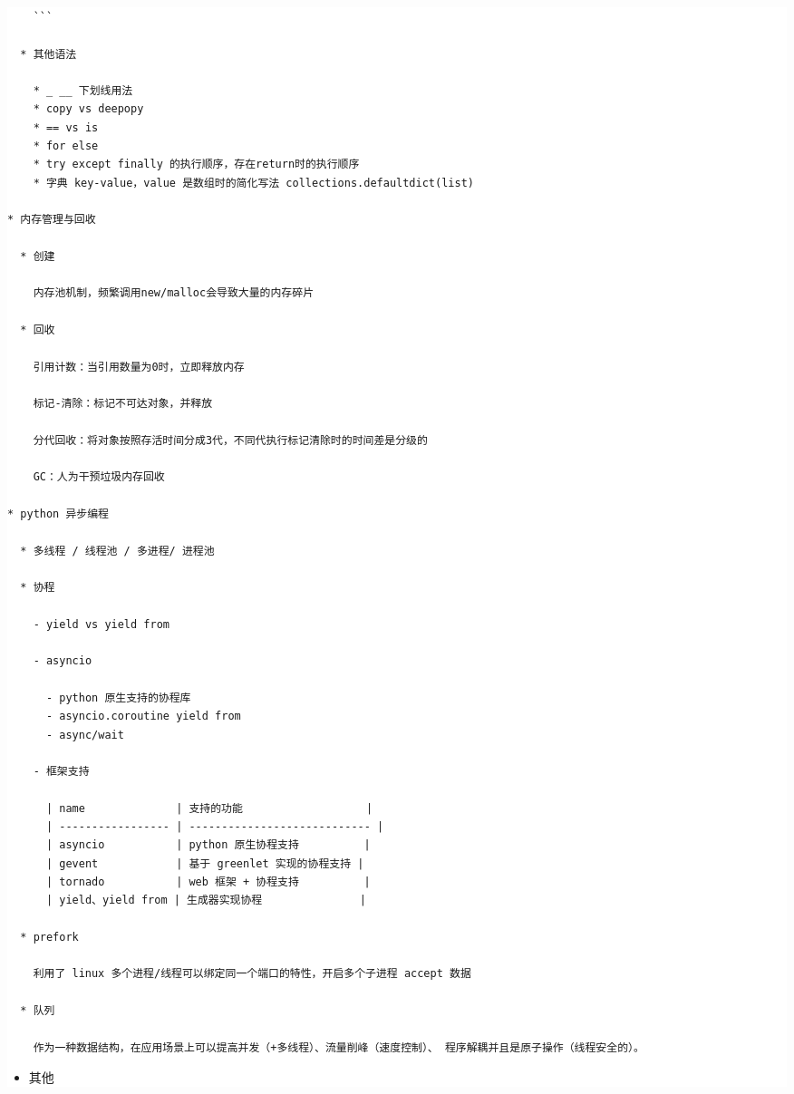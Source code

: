         ```

      * 其他语法

        * _ __ 下划线用法
        * copy vs deepopy
        * == vs is 
        * for else
        * try except finally 的执行顺序，存在return时的执行顺序
        * 字典 key-value，value 是数组时的简化写法 collections.defaultdict(list)

    * 内存管理与回收

      * 创建

        内存池机制，频繁调用new/malloc会导致大量的内存碎片

      * 回收

        引用计数：当引用数量为0时，立即释放内存

        标记-清除：标记不可达对象，并释放

        分代回收：将对象按照存活时间分成3代，不同代执行标记清除时的时间差是分级的

        GC：人为干预垃圾内存回收

    * python 异步编程

      * 多线程 / 线程池 / 多进程/ 进程池

      * 协程

        - yield vs yield from

        - asyncio

          - python 原生支持的协程库
          - asyncio.coroutine yield from
          - async/wait

        - 框架支持

          | name              | 支持的功能                   |
          | ----------------- | ---------------------------- |
          | asyncio           | python 原生协程支持          |
          | gevent            | 基于 greenlet 实现的协程支持 |
          | tornado           | web 框架 + 协程支持          |
          | yield、yield from | 生成器实现协程               |

      * prefork

        利用了 linux 多个进程/线程可以绑定同一个端口的特性，开启多个子进程 accept 数据

      * 队列

        作为一种数据结构，在应用场景上可以提高并发（+多线程）、流量削峰（速度控制）、 程序解耦并且是原子操作（线程安全的）。

  * 其他
